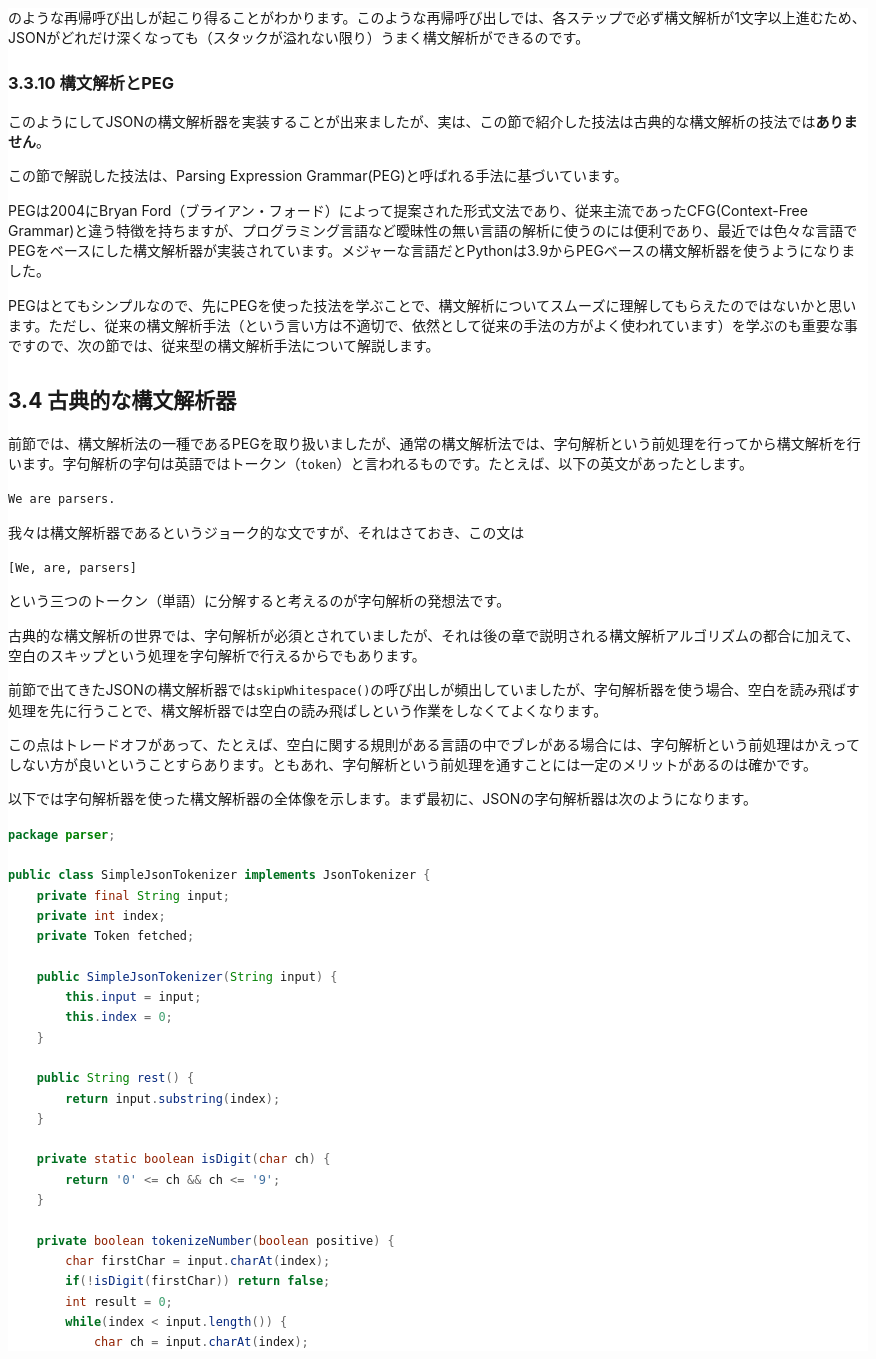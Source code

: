 のような再帰呼び出しが起こり得ることがわかります。このような再帰呼び出しでは、各ステップで必ず構文解析が1文字以上進むため、JSONがどれだけ深くなっても（スタックが溢れない限り）うまく構文解析ができるのです。

### 3.3.10 構文解析とPEG

このようにしてJSONの構文解析器を実装することが出来ましたが、実は、この節で紹介した技法は古典的な構文解析の技法では**ありません**。

この節で解説した技法は、Parsing Expression Grammar(PEG)と呼ばれる手法に基づいています。

PEGは2004にBryan Ford（ブライアン・フォード）によって提案された形式文法であり、従来主流であったCFG(Context-Free Grammar)と違う特徴を持ちますが、プログラミング言語など曖昧性の無い言語の解析に使うのには便利であり、最近では色々な言語でPEGをベースにした構文解析器が実装されています。メジャーな言語だとPythonは3.9からPEGベースの構文解析器を使うようになりました。

PEGはとてもシンプルなので、先にPEGを使った技法を学ぶことで、構文解析についてスムーズに理解してもらえたのではないかと思います。ただし、従来の構文解析手法（という言い方は不適切で、依然として従来の手法の方がよく使われています）を学ぶのも重要な事ですので、次の節では、従来型の構文解析手法について解説します。

## 3.4 古典的な構文解析器

前節では、構文解析法の一種であるPEGを取り扱いましたが、通常の構文解析法では、字句解析という前処理を行ってから構文解析を行います。字句解析の字句は英語ではトークン（`token`）と言われるものです。たとえば、以下の英文があったとします。

```
We are parsers.
```

我々は構文解析器であるというジョーク的な文ですが、それはさておき、この文は

```
[We, are, parsers]
```

という三つのトークン（単語）に分解すると考えるのが字句解析の発想法です。

古典的な構文解析の世界では、字句解析が必須とされていましたが、それは後の章で説明される構文解析アルゴリズムの都合に加えて、空白のスキップという処理を字句解析で行えるからでもあります。

前節で出てきたJSONの構文解析器では`skipWhitespace()`の呼び出しが頻出していましたが、字句解析器を使う場合、空白を読み飛ばす処理を先に行うことで、構文解析器では空白の読み飛ばしという作業をしなくてよくなります。

この点はトレードオフがあって、たとえば、空白に関する規則がある言語の中でブレがある場合には、字句解析という前処理はかえってしない方が良いということすらあります。ともあれ、字句解析という前処理を通すことには一定のメリットがあるのは確かです。

以下では字句解析器を使った構文解析器の全体像を示します。まず最初に、JSONの字句解析器は次のようになります。

```java
package parser;

public class SimpleJsonTokenizer implements JsonTokenizer {
    private final String input;
    private int index;
    private Token fetched;

    public SimpleJsonTokenizer(String input) {
        this.input = input;
        this.index = 0;
    }

    public String rest() {
        return input.substring(index);
    }

    private static boolean isDigit(char ch) {
        return '0' <= ch && ch <= '9';
    }

    private boolean tokenizeNumber(boolean positive) {
        char firstChar = input.charAt(index);
        if(!isDigit(firstChar)) return false;
        int result = 0;
        while(index < input.length()) {
            char ch = input.charAt(index);
```

[^1]: ECMA-404 The JSON data interchange syntax 2nd edition, December 2017.  https://ecma-international.org/publications-and-standards/standards/ecma-404/